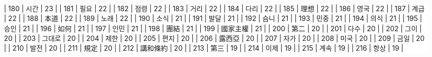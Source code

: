 | 180 | 시간 | 23 |
| 181 | 필요 | 22 |
| 182 | 점령 | 22 |
| 183 | 거리 | 22 |
| 184 | 다리 | 22 |
| 185 | 理想 | 22 |
| 186 | 영국 | 22 |
| 187 | 계급 | 22 |
| 188 | 本道 | 22 |
| 189 | 노래 | 22 |
| 190 | 소식 | 21 |
| 191 | 발달 | 21 |
| 192 | 슴니 | 21 |
| 193 | 민중 | 21 |
| 194 | 의식 | 21 |
| 195 | 승인 | 21 |
| 196 | 如何 | 21 |
| 197 | 인민 | 21 |
| 198 | 團結 | 21 |
| 199 | 國家主權 | 21 |
| 200 | 第二 | 20 |
| 201 | 다수 | 20 |
| 202 | 그이 | 20 |
| 203 | 그대로 | 20 |
| 204 | 제한 | 20 |
| 205 | 편지 | 20 |
| 206 | 露西亞 | 20 |
| 207 | 자가 | 20 |
| 208 | 미국 | 20 |
| 209 | 금일 | 20 |
| 210 | 발전 | 20 |
| 211 | 規定 | 20 |
| 212 | 講和條約 | 20 |
| 213 | 第三 | 19 |
| 214 | 이제 | 19 |
| 215 | 계속 | 19 |
| 216 | 항상 | 19 |